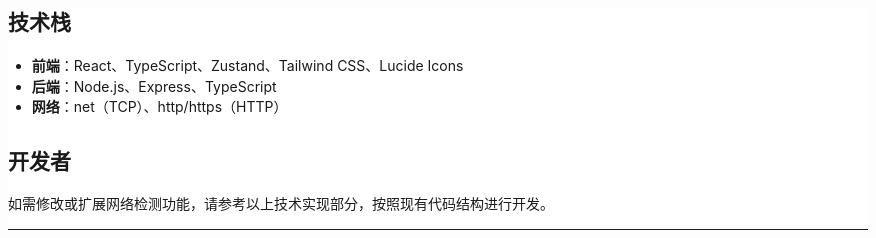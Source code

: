 ## 技术栈

- **前端**：React、TypeScript、Zustand、Tailwind CSS、Lucide Icons
- **后端**：Node.js、Express、TypeScript
- **网络**：net（TCP）、http/https（HTTP）

## 开发者

如需修改或扩展网络检测功能，请参考以上技术实现部分，按照现有代码结构进行开发。

---

